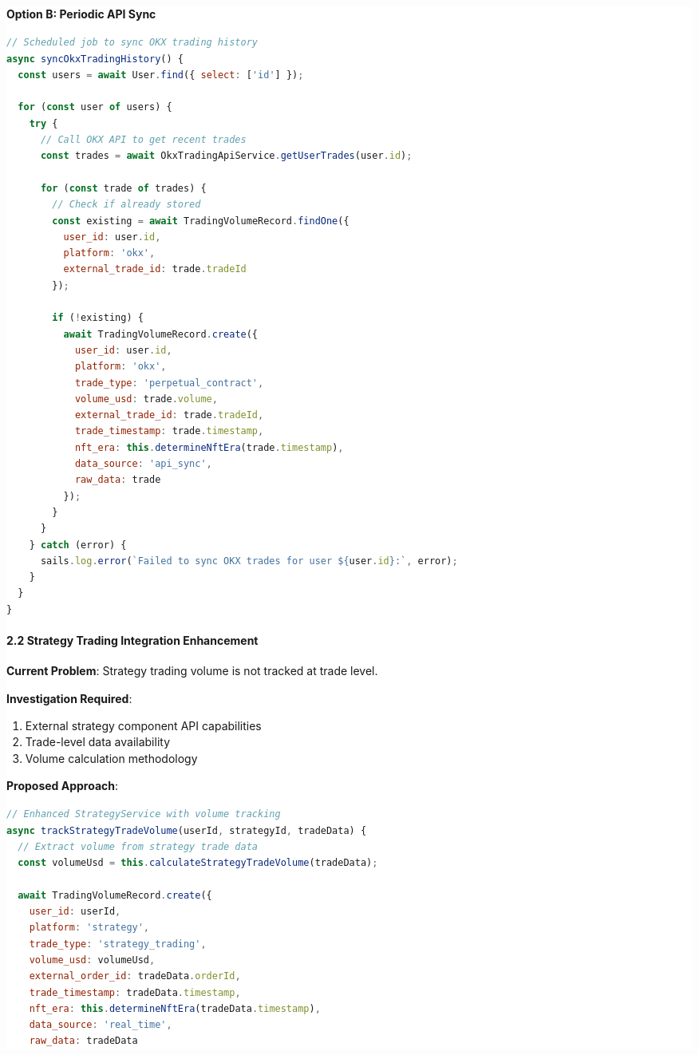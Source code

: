 **Option B: Periodic API Sync**
```javascript
// Scheduled job to sync OKX trading history
async syncOkxTradingHistory() {
  const users = await User.find({ select: ['id'] });
  
  for (const user of users) {
    try {
      // Call OKX API to get recent trades
      const trades = await OkxTradingApiService.getUserTrades(user.id);
      
      for (const trade of trades) {
        // Check if already stored
        const existing = await TradingVolumeRecord.findOne({
          user_id: user.id,
          platform: 'okx',
          external_trade_id: trade.tradeId
        });
        
        if (!existing) {
          await TradingVolumeRecord.create({
            user_id: user.id,
            platform: 'okx',
            trade_type: 'perpetual_contract',
            volume_usd: trade.volume,
            external_trade_id: trade.tradeId,
            trade_timestamp: trade.timestamp,
            nft_era: this.determineNftEra(trade.timestamp),
            data_source: 'api_sync',
            raw_data: trade
          });
        }
      }
    } catch (error) {
      sails.log.error(`Failed to sync OKX trades for user ${user.id}:`, error);
    }
  }
}
```

#### 2.2 Strategy Trading Integration Enhancement

**Current Problem**: Strategy trading volume is not tracked at trade level.

**Investigation Required**: 
1. External strategy component API capabilities
2. Trade-level data availability
3. Volume calculation methodology

**Proposed Approach**:
```javascript
// Enhanced StrategyService with volume tracking
async trackStrategyTradeVolume(userId, strategyId, tradeData) {
  // Extract volume from strategy trade data
  const volumeUsd = this.calculateStrategyTradeVolume(tradeData);
  
  await TradingVolumeRecord.create({
    user_id: userId,
    platform: 'strategy',
    trade_type: 'strategy_trading',
    volume_usd: volumeUsd,
    external_order_id: tradeData.orderId,
    trade_timestamp: tradeData.timestamp,
    nft_era: this.determineNftEra(tradeData.timestamp),
    data_source: 'real_time',
    raw_data: tradeData
```